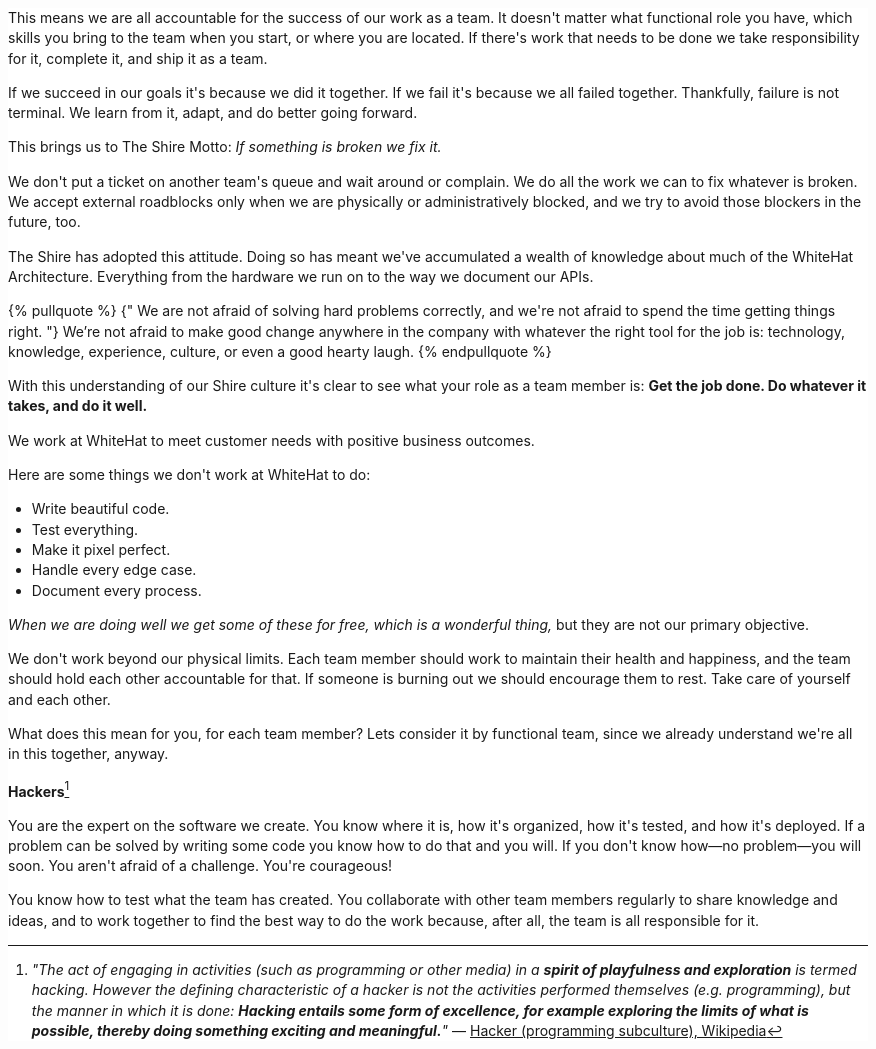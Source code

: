 This means we are all accountable for the success of our work as a team. It doesn't matter what functional role you have, which skills you bring to the team when you start, or where you are located. If there's work that needs to be done we take responsibility for it, complete it, and ship it as a team.

If we succeed in our goals it's because we did it together. If we fail it's because we all failed together. Thankfully, failure is not terminal. We learn from it, adapt, and do better going forward.

This brings us to The Shire Motto: _If something is broken we fix it._

We don't put a ticket on another team's queue and wait around or complain. We do all the work we can to fix whatever is broken. We accept external roadblocks only when we are physically or administratively blocked, and we try to avoid those blockers in the future, too.

The Shire has adopted this attitude. Doing so has meant we've accumulated a wealth of knowledge about much of the WhiteHat Architecture. Everything from the hardware we run on to the way we document our APIs.

{% pullquote %}
{" We are not afraid of solving hard problems correctly, and we're not afraid to spend the time getting things right. "} We’re not afraid to make good change anywhere in the company with whatever the right tool for the job is: technology, knowledge, experience, culture, or even a good hearty laugh.
{% endpullquote %}

With this understanding of our Shire culture it's clear to see what your role as a team member is: **Get the job done. Do whatever it takes, and do it well.**

We work at WhiteHat to meet customer needs with positive business outcomes.

Here are some things we don't work at WhiteHat to do:

* Write beautiful code.
* Test everything.
* Make it pixel perfect.
* Handle every edge case.
* Document every process.

_When we are doing well we get some of these for free, which is a wonderful thing,_ but they are not our primary objective.

We don't work beyond our physical limits. Each team member should work to maintain their health and happiness, and the team should hold each other accountable for that. If someone is burning out we should encourage them to rest. Take care of yourself and each other.

What does this mean for you, for each team member? Lets consider it by functional team, since we already understand we're all in this together, anyway.

**Hackers**[^hackers]

You are the expert on the software we create. You know where it is, how it's organized, how it's tested, and how it's deployed. If a problem can be solved by writing some code you know how to do that and you will. If you don't know how—no problem—you will soon. You aren't afraid of a challenge. You're courageous!

You know how to test what the team has created. You collaborate with other team members regularly to share knowledge and ideas, and to work together to find the best way to do the work because, after all, the team is all responsible for it.


[whitehat]: https://whitehatsec.com
[shire]: http://lotr.wikia.com/wiki/Shire
[ruby]: https://www.ruby-lang.org/en/
[rails]: http://rubyonrails.org/
[pittsburgh]: https://www.walkscore.com/score/liberty-ave-and-smithfield-st-pittsburgh-pa-15222
[^hackers]: _"The act of engaging in activities (such as programming or other media) in a **spirit of playfulness and exploration** is termed hacking. However the defining characteristic of a hacker is not the activities performed themselves (e.g. programming), but the manner in which it is done: **Hacking entails some form of excellence, for example exploring the limits of what is possible, thereby doing something exciting and meaningful.**"_ — [Hacker (programming subculture), Wikipedia](https://en.wikipedia.org/wiki/Hacker_(programmer_subculture))